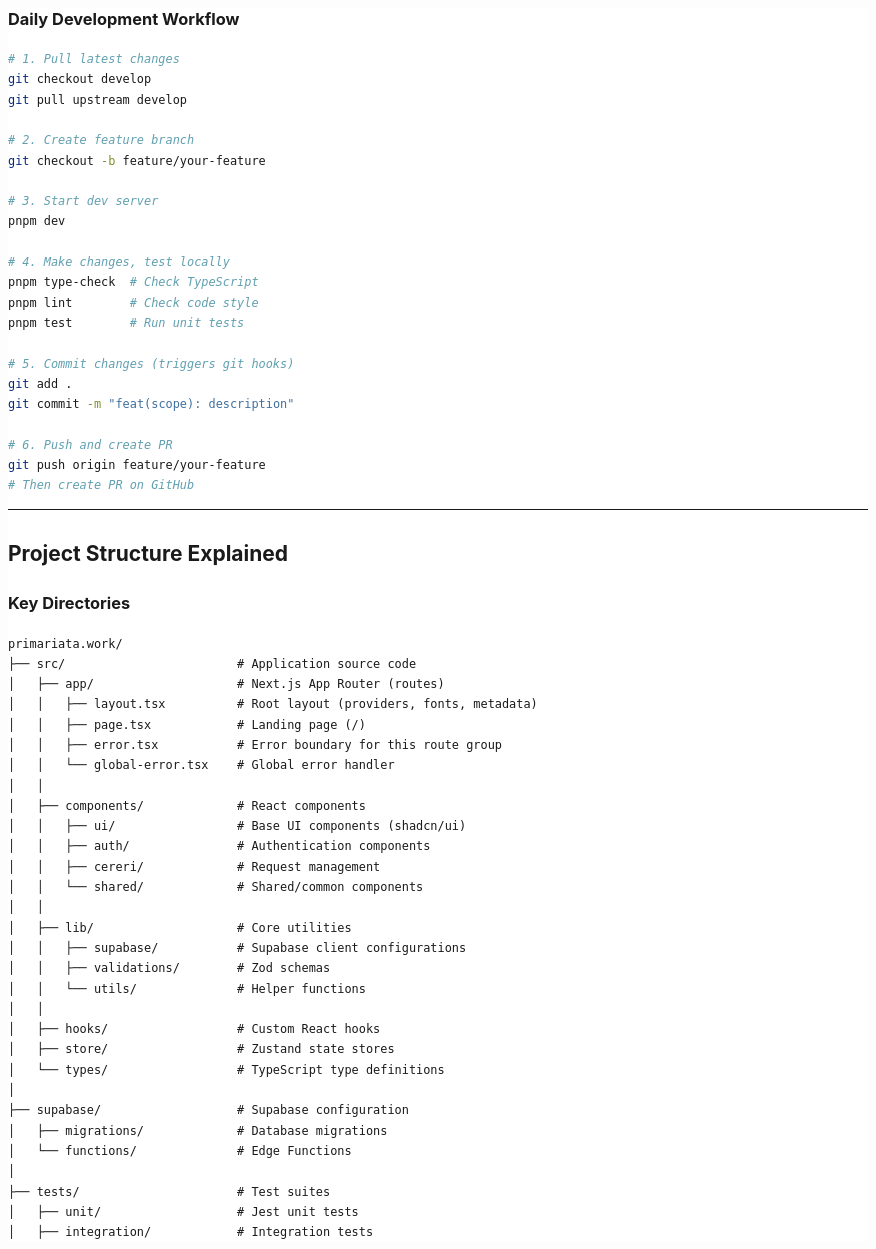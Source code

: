 ### Daily Development Workflow

```bash
# 1. Pull latest changes
git checkout develop
git pull upstream develop

# 2. Create feature branch
git checkout -b feature/your-feature

# 3. Start dev server
pnpm dev

# 4. Make changes, test locally
pnpm type-check  # Check TypeScript
pnpm lint        # Check code style
pnpm test        # Run unit tests

# 5. Commit changes (triggers git hooks)
git add .
git commit -m "feat(scope): description"

# 6. Push and create PR
git push origin feature/your-feature
# Then create PR on GitHub
```

---

## Project Structure Explained

### Key Directories

```
primariata.work/
├── src/                        # Application source code
│   ├── app/                    # Next.js App Router (routes)
│   │   ├── layout.tsx          # Root layout (providers, fonts, metadata)
│   │   ├── page.tsx            # Landing page (/)
│   │   ├── error.tsx           # Error boundary for this route group
│   │   └── global-error.tsx    # Global error handler
│   │
│   ├── components/             # React components
│   │   ├── ui/                 # Base UI components (shadcn/ui)
│   │   ├── auth/               # Authentication components
│   │   ├── cereri/             # Request management
│   │   └── shared/             # Shared/common components
│   │
│   ├── lib/                    # Core utilities
│   │   ├── supabase/           # Supabase client configurations
│   │   ├── validations/        # Zod schemas
│   │   └── utils/              # Helper functions
│   │
│   ├── hooks/                  # Custom React hooks
│   ├── store/                  # Zustand state stores
│   └── types/                  # TypeScript type definitions
│
├── supabase/                   # Supabase configuration
│   ├── migrations/             # Database migrations
│   └── functions/              # Edge Functions
│
├── tests/                      # Test suites
│   ├── unit/                   # Jest unit tests
│   ├── integration/            # Integration tests
```